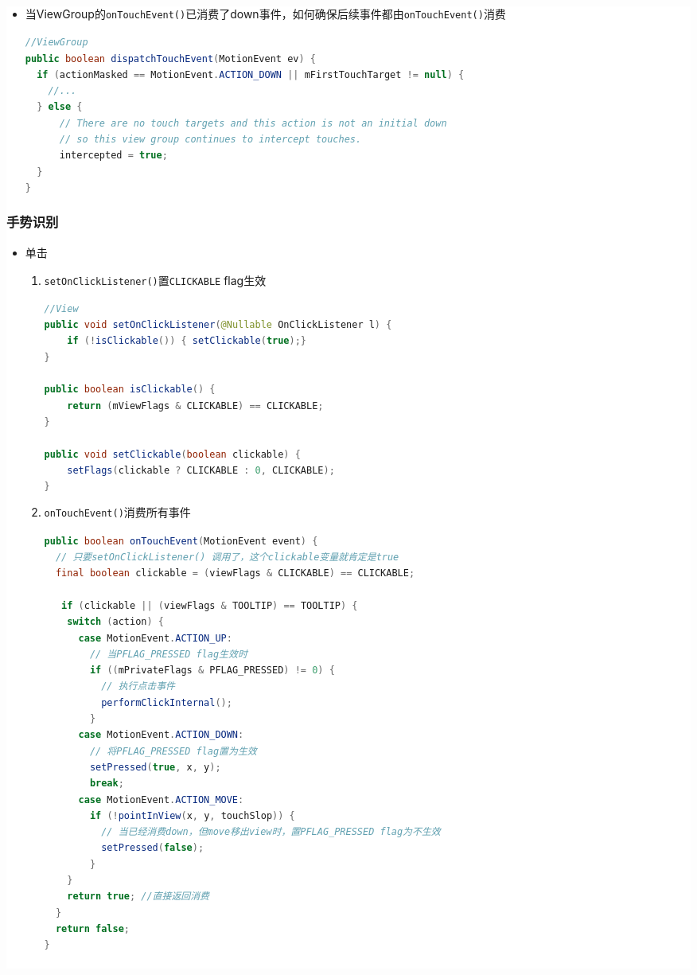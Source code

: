 
* 当ViewGroup的`onTouchEvent()`已消费了down事件，如何确保后续事件都由`onTouchEvent()`消费

  ```java
  //ViewGroup
  public boolean dispatchTouchEvent(MotionEvent ev) {
    if (actionMasked == MotionEvent.ACTION_DOWN || mFirstTouchTarget != null) {
      //...
    } else {
        // There are no touch targets and this action is not an initial down
        // so this view group continues to intercept touches.
        intercepted = true;
    }
  }
  ```

### 手势识别

* 单击

  1. `setOnClickListener()`置`CLICKABLE` flag生效

     ```java
     //View
     public void setOnClickListener(@Nullable OnClickListener l) {
         if (!isClickable()) { setClickable(true);}
     }
     
     public boolean isClickable() {
         return (mViewFlags & CLICKABLE) == CLICKABLE;
     }
     
     public void setClickable(boolean clickable) {
         setFlags(clickable ? CLICKABLE : 0, CLICKABLE);
     }
     ```

  2. `onTouchEvent()`消费所有事件

     ```java
     public boolean onTouchEvent(MotionEvent event) {
       // 只要setOnClickListener() 调用了，这个clickable变量就肯定是true
       final boolean clickable = (viewFlags & CLICKABLE) == CLICKABLE;
     	
      	if (clickable || (viewFlags & TOOLTIP) == TOOLTIP) {
         switch (action) {
           case MotionEvent.ACTION_UP:
             // 当PFLAG_PRESSED flag生效时
             if ((mPrivateFlags & PFLAG_PRESSED) != 0) {
               // 执行点击事件
               performClickInternal();
             }
           case MotionEvent.ACTION_DOWN:
             // 将PFLAG_PRESSED flag置为生效
             setPressed(true, x, y);
             break;
           case MotionEvent.ACTION_MOVE:
             if (!pointInView(x, y, touchSlop)) {
               // 当已经消费down，但move移出view时，置PFLAG_PRESSED flag为不生效
               setPressed(false);
             }
         }
         return true; //直接返回消费
       }
       return false;
     }
                                  